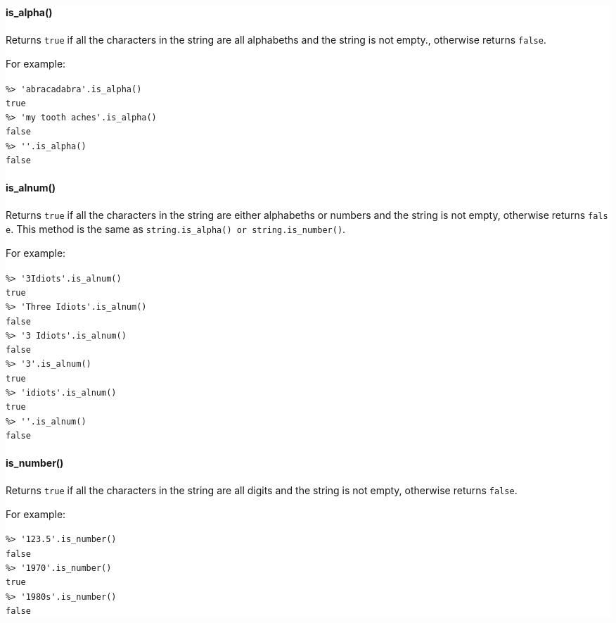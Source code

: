 #### is_alpha()

Returns `true` if all the characters in the string are all alphabeths and the string is not empty.,
  otherwise returns `false`.

  For example:

  ```blade-repl
  %> 'abracadabra'.is_alpha()
  true
  %> 'my tooth aches'.is_alpha()
  false
  %> ''.is_alpha()
  false
  ```

#### is_alnum()

Returns `true` if all the characters in the string are either alphabeths or numbers and the string is 
  not empty, otherwise returns `false`. This method is the same as `string.is_alpha() or string.is_number()`.

  For example:

  ```blade-repl
  %> '3Idiots'.is_alnum()
  true
  %> 'Three Idiots'.is_alnum()
  false
  %> '3 Idiots'.is_alnum()
  false
  %> '3'.is_alnum()
  true
  %> 'idiots'.is_alnum()
  true
  %> ''.is_alnum()
  false
  ```

#### is_number()

Returns `true` if all the characters in the string are all digits and the string is not empty,
  otherwise returns `false`.

  For example:

  ```blade-repl
  %> '123.5'.is_number()
  false
  %> '1970'.is_number()
  true
  %> '1980s'.is_number()
  false
  ```
